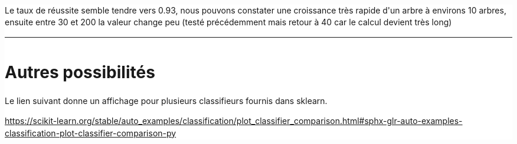 

Le taux de réussite semble tendre vers 0.93, nous pouvons constater une croissance très rapide d'un arbre à environs 10 arbres, ensuite entre 30 et 200 la valeur change peu (testé précédemment mais retour à 40 car le calcul devient très long)

***

# Autres possibilités

Le lien suivant donne un affichage pour plusieurs classifieurs fournis dans sklearn.

https://scikit-learn.org/stable/auto_examples/classification/plot_classifier_comparison.html#sphx-glr-auto-examples-classification-plot-classifier-comparison-py



```python

```
